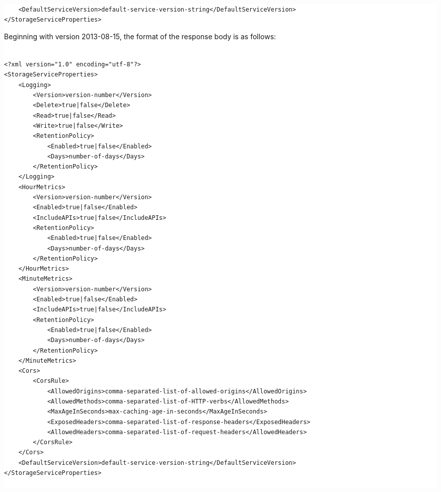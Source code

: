 ```  
    <DefaultServiceVersion>default-service-version-string</DefaultServiceVersion>  
</StorageServiceProperties>  
```  
  
 Beginning with version 2013-08-15, the format of the response body is as follows:  
  
```  
  
<?xml version="1.0" encoding="utf-8"?>  
<StorageServiceProperties>  
    <Logging>  
        <Version>version-number</Version>  
        <Delete>true|false</Delete>  
        <Read>true|false</Read>  
        <Write>true|false</Write>  
        <RetentionPolicy>  
            <Enabled>true|false</Enabled>  
            <Days>number-of-days</Days>  
        </RetentionPolicy>  
    </Logging>  
    <HourMetrics>  
        <Version>version-number</Version>  
        <Enabled>true|false</Enabled>  
        <IncludeAPIs>true|false</IncludeAPIs>  
        <RetentionPolicy>  
            <Enabled>true|false</Enabled>  
            <Days>number-of-days</Days>  
        </RetentionPolicy>  
    </HourMetrics>  
    <MinuteMetrics>  
        <Version>version-number</Version>  
        <Enabled>true|false</Enabled>  
        <IncludeAPIs>true|false</IncludeAPIs>  
        <RetentionPolicy>  
            <Enabled>true|false</Enabled>  
            <Days>number-of-days</Days>  
        </RetentionPolicy>  
    </MinuteMetrics>  
    <Cors>  
        <CorsRule>  
            <AllowedOrigins>comma-separated-list-of-allowed-origins</AllowedOrigins>  
            <AllowedMethods>comma-separated-list-of-HTTP-verbs</AllowedMethods>  
            <MaxAgeInSeconds>max-caching-age-in-seconds</MaxAgeInSeconds>  
            <ExposedHeaders>comma-separated-list-of-response-headers</ExposedHeaders>  
            <AllowedHeaders>comma-separated-list-of-request-headers</AllowedHeaders>  
        </CorsRule>  
    </Cors>  
    <DefaultServiceVersion>default-service-version-string</DefaultServiceVersion>  
</StorageServiceProperties>  
  
```  
  
